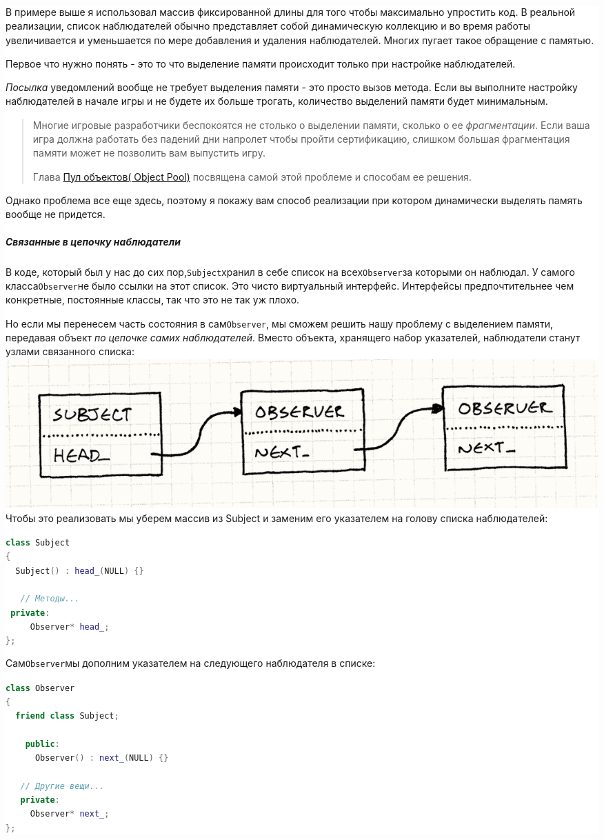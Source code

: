 В примере выше я использовал массив фиксированной длины для того чтобы максимально упростить код. В реальной реализации, список наблюдателей обычно представляет собой динамическую коллекцию и во время работы увеличивается и уменьшается по мере добавления и удаления наблюдателей. Многих пугает такое обращение с памятью.

Первое что нужно понять - это то что выделение памяти происходит только при настройке наблюдателей.

_Посылка_ уведомлений вообще не требует выделения памяти - это просто вызов метода. Если вы выполните настройку наблюдателей в начале игры и не будете их больше трогать, количество выделений памяти будет минимальным.

> Многие игровые разработчики беспокоятся не столько о выделении памяти, сколько о ее _фрагментации_. Если ваша игра должна работать без падений дни напролет чтобы пройти сертификацию, слишком большая фрагментация памяти может не позволить вам выпустить игру.
>
> Глава [Пул объектов\( Object Pool\)](/shabloni-optimizatsii/pul-obektov-object-pool.md) посвящена самой этой проблеме и способам ее решения.

Однако проблема все еще здесь, поэтому я покажу вам способ реализации при котором динамически выделять память вообще не придется.

##### Связанные в цепочку наблюдатели

В коде, который был у нас до сих пор,`Subject`хранил в себе список на всех`Observer`за которыми он наблюдал. У самого класса`Observer`не было ссылки на этот список. Это чисто виртуальный интерфейс. Интерфейсы предпочтительнее чем конкретные, постоянные классы, так что это не так уж плохо.

Но если мы перенесем часть состояния в сам`Observer`, мы сможем решить нашу проблему с выделением памяти, передавая объект _по цепочке самих наблюдателей_. Вместо объекта, хранящего набор указателей, наблюдатели станут узлами связанного списка:![](/assets/2-3-1.3.png) Чтобы это реализовать мы уберем массив из Subject и заменим его указателем на голову списка наблюдателей:

```cpp
class Subject
{
  Subject() : head_(NULL) {}

   // Методы...
 private:
     Observer* head_;
};
```

Сам`Observer`мы дополним указателем на следующего наблюдателя в списке:

```cpp
class Observer
{
  friend class Subject;

    public:
      Observer() : next_(NULL) {}

   // Другие вещи...
   private:
     Observer* next_;
};
```
